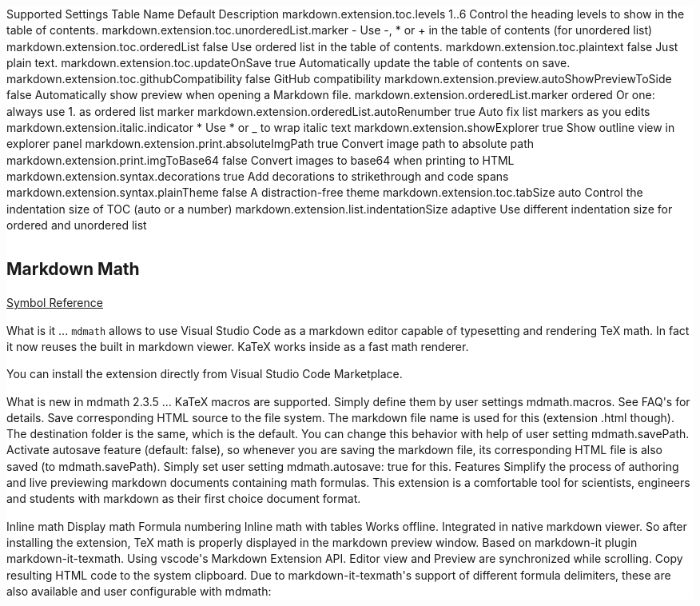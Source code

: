 Supported Settings
Table
Name	Default	Description
markdown.extension.toc.levels	1..6	Control the heading levels to show in the table of contents.
markdown.extension.toc.unorderedList.marker	-	Use -, * or + in the table of contents (for unordered list)
markdown.extension.toc.orderedList	false	Use ordered list in the table of contents.
markdown.extension.toc.plaintext	false	Just plain text.
markdown.extension.toc.updateOnSave	true	Automatically update the table of contents on save.
markdown.extension.toc.githubCompatibility	false	GitHub compatibility
markdown.extension.preview.autoShowPreviewToSide	false	Automatically show preview when opening a Markdown file.
markdown.extension.orderedList.marker	ordered	Or one: always use 1. as ordered list marker
markdown.extension.orderedList.autoRenumber	true	Auto fix list markers as you edits
markdown.extension.italic.indicator	*	Use * or _ to wrap italic text
markdown.extension.showExplorer	true	Show outline view in explorer panel
markdown.extension.print.absoluteImgPath	true	Convert image path to absolute path
markdown.extension.print.imgToBase64	false	Convert images to base64 when printing to HTML
markdown.extension.syntax.decorations	true	Add decorations to strikethrough and code spans
markdown.extension.syntax.plainTheme	false	A distraction-free theme
markdown.extension.toc.tabSize	auto	Control the indentation size of TOC (auto or a number)
markdown.extension.list.indentationSize	adaptive	Use different indentation size for ordered and unordered list



## Markdown Math

[Symbol Reference](https://katex.org/docs/support_table.html)


What is it ...
`mdmath` allows to use Visual Studio Code as a markdown editor capable of typesetting and rendering TeX math. In fact it now reuses the built in markdown viewer. KaTeX works inside as a fast math renderer.

You can install the extension directly from Visual Studio Code Marketplace.

What is new in mdmath 2.3.5 ...
KaTeX macros are supported. Simply define them by user settings mdmath.macros. See FAQ's for details.
Save corresponding HTML source to the file system. The markdown file name is used for this (extension .html though). The destination folder is the same, which is the default. You can change this behavior with help of user setting mdmath.savePath.
Activate autosave feature (default: false), so whenever you are saving the markdown file, its corresponding HTML file is also saved (to mdmath.savePath). Simply set user setting mdmath.autosave: true for this.
Features
Simplify the process of authoring and live previewing markdown documents containing math formulas. This extension is a comfortable tool for scientists, engineers and students with markdown as their first choice document format.

Inline math
Display math
Formula numbering
Inline math with tables
Works offline.
Integrated in native markdown viewer. So after installing the extension, TeX math is properly displayed in the markdown preview window.
Based on markdown-it plugin markdown-it-texmath.
Using vscode's Markdown Extension API.
Editor view and Preview are synchronized while scrolling.
Copy resulting HTML code to the system clipboard.
Due to markdown-it-texmath's support of different formula delimiters, these are also available and user configurable with mdmath:
